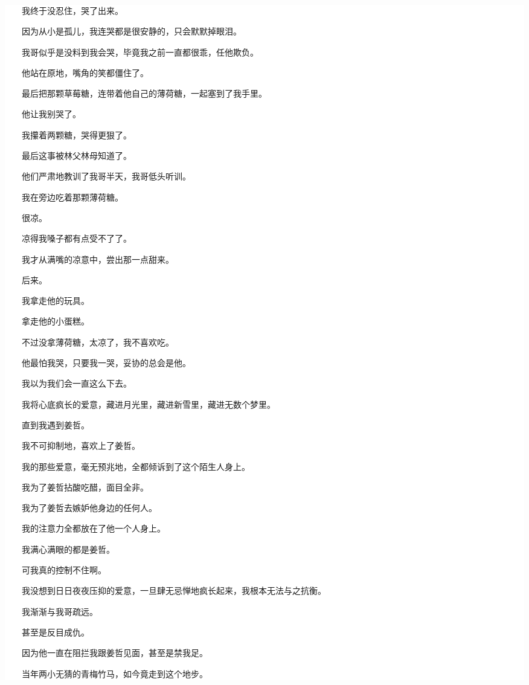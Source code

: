 &emsp;&emsp;我终于没忍住，哭了出来。  
  
&emsp;&emsp;因为从小是孤儿，我连哭都是很安静的，只会默默掉眼泪。  
  
&emsp;&emsp;我哥似乎是没料到我会哭，毕竟我之前一直都很乖，任他欺负。  
  
&emsp;&emsp;他站在原地，嘴角的笑都僵住了。  
  
&emsp;&emsp;最后把那颗草莓糖，连带着他自己的薄荷糖，一起塞到了我手里。  
  
&emsp;&emsp;他让我别哭了。  
  
&emsp;&emsp;我攥着两颗糖，哭得更狠了。  
  
&emsp;&emsp;最后这事被林父林母知道了。  
  
&emsp;&emsp;他们严肃地教训了我哥半天，我哥低头听训。  
  
&emsp;&emsp;我在旁边吃着那颗薄荷糖。  
  
&emsp;&emsp;很凉。  
  
&emsp;&emsp;凉得我嗓子都有点受不了了。  
  
&emsp;&emsp;我才从满嘴的凉意中，尝出那一点甜来。  
  
&emsp;&emsp;后来。  
  
&emsp;&emsp;我拿走他的玩具。  
  
&emsp;&emsp;拿走他的小蛋糕。  
  
&emsp;&emsp;不过没拿薄荷糖，太凉了，我不喜欢吃。  
  
&emsp;&emsp;他最怕我哭，只要我一哭，妥协的总会是他。  
  
&emsp;&emsp;我以为我们会一直这么下去。  
  
&emsp;&emsp;我将心底疯长的爱意，藏进月光里，藏进新雪里，藏进无数个梦里。  
  
&emsp;&emsp;直到我遇到姜哲。  
  
&emsp;&emsp;我不可抑制地，喜欢上了姜哲。  
  
&emsp;&emsp;我的那些爱意，毫无预兆地，全都倾诉到了这个陌生人身上。  
  
&emsp;&emsp;我为了姜哲拈酸吃醋，面目全非。  
  
&emsp;&emsp;我为了姜哲去嫉妒他身边的任何人。  
  
&emsp;&emsp;我的注意力全都放在了他一个人身上。  
  
&emsp;&emsp;我满心满眼的都是姜哲。  
  
&emsp;&emsp;可我真的控制不住啊。  
  
&emsp;&emsp;我没想到日日夜夜压抑的爱意，一旦肆无忌惮地疯长起来，我根本无法与之抗衡。  
  
&emsp;&emsp;我渐渐与我哥疏远。  
  
&emsp;&emsp;甚至是反目成仇。  
  
&emsp;&emsp;因为他一直在阻拦我跟姜哲见面，甚至是禁我足。  
  
&emsp;&emsp;当年两小无猜的青梅竹马，如今竟走到这个地步。  
  